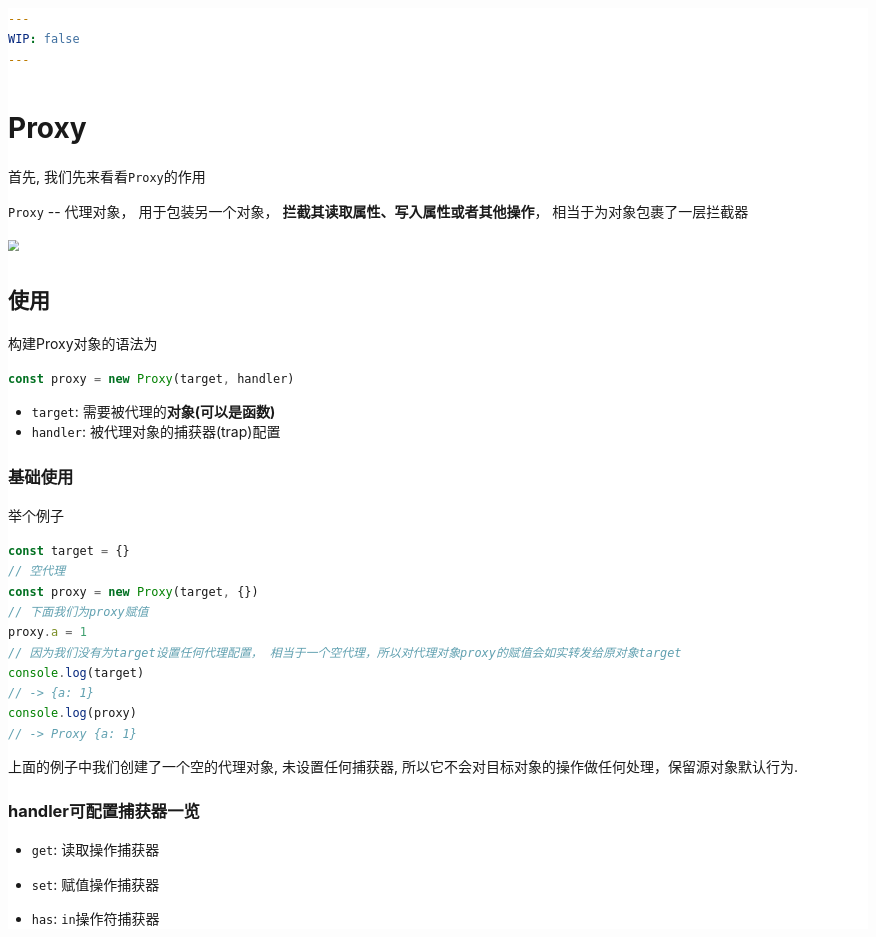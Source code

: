 ```yaml
---
WIP: false
---
```




# Proxy

首先, 我们先来看看`Proxy`的作用

`Proxy` -- 代理对象， 用于包装另一个对象， **拦截其读取属性、写入属性或者其他操作**， 相当于为对象包裹了一层拦截器

<img src="https://i.loli.net/2021/11/14/XTj5oQKnrLAtvU2.png" style="zoom: 67%;" />

## 使用

构建Proxy对象的语法为

```javascript
const proxy = new Proxy(target, handler)
```

+ `target`: 需要被代理的**对象(可以是函数)**
+ `handler`: 被代理对象的捕获器(trap)配置

### 基础使用

举个例子

```javascript
const target = {}
// 空代理
const proxy = new Proxy(target, {})
// 下面我们为proxy赋值
proxy.a = 1
// 因为我们没有为target设置任何代理配置， 相当于一个空代理，所以对代理对象proxy的赋值会如实转发给原对象target
console.log(target)
// -> {a: 1}
console.log(proxy)
// -> Proxy {a: 1}
```

上面的例子中我们创建了一个空的代理对象, 未设置任何捕获器, 所以它不会对目标对象的操作做任何处理，保留源对象默认行为.



### handler可配置捕获器一览

+ `get`: 读取操作捕获器

+ `set`: 赋值操作捕获器

+ `has`: `in`操作符捕获器
